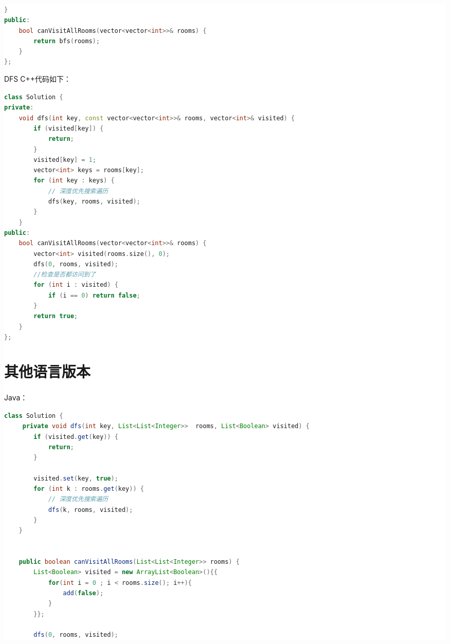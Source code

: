 ```CPP
}
public:
    bool canVisitAllRooms(vector<vector<int>>& rooms) {
        return bfs(rooms);
    }
};
```

DFS C++代码如下：

```CPP
class Solution {
private:
    void dfs(int key, const vector<vector<int>>& rooms, vector<int>& visited) {
        if (visited[key]) {
            return;
        }
        visited[key] = 1;
        vector<int> keys = rooms[key];
        for (int key : keys) {
            // 深度优先搜索遍历
            dfs(key, rooms, visited);
        }
    }
public:
    bool canVisitAllRooms(vector<vector<int>>& rooms) {
        vector<int> visited(rooms.size(), 0);
        dfs(0, rooms, visited);
        //检查是否都访问到了
        for (int i : visited) {
            if (i == 0) return false;
        }
        return true;
    }
};
```

# 其他语言版本

Java：

```java
class Solution {
     private void dfs(int key, List<List<Integer>>  rooms, List<Boolean> visited) {
        if (visited.get(key)) {
            return;
        }

        visited.set(key, true);
        for (int k : rooms.get(key)) {
            // 深度优先搜索遍历
            dfs(k, rooms, visited);
        }
    }


    public boolean canVisitAllRooms(List<List<Integer>> rooms) {
        List<Boolean> visited = new ArrayList<Boolean>(){{
            for(int i = 0 ; i < rooms.size(); i++){
                add(false);
            }
        }};

        dfs(0, rooms, visited);
```
